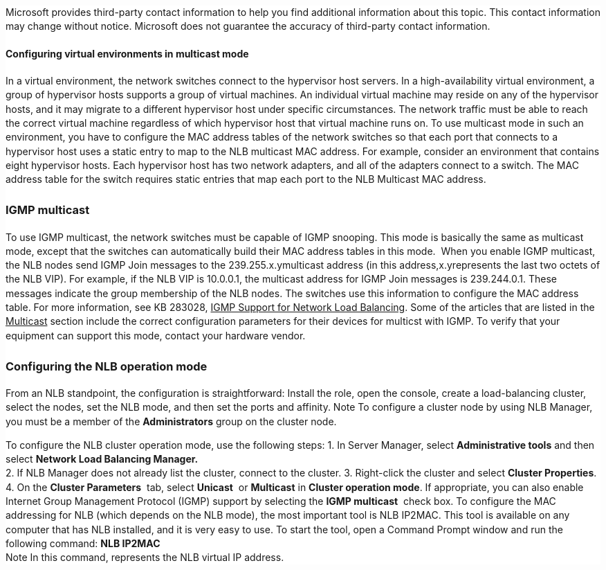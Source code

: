 Microsoft provides third-party contact information to help you find additional information about this topic. This contact information may change without notice. Microsoft does not guarantee the accuracy of third-party contact information.

#### Configuring virtual environments in multicast mode

In a virtual environment, the network switches connect to the hypervisor host servers. In a high-availability virtual environment, a group of hypervisor hosts supports a group of virtual machines. An individual virtual machine may reside on any of the hypervisor hosts, and it may migrate to a different hypervisor host under specific circumstances. The network traffic must be able to reach the correct virtual machine regardless of which hypervisor host that virtual machine runs on.
To use multicast mode in such an environment, you have to configure the MAC address tables of the network switches so that each port that connects to a hypervisor host uses a static entry to map to the NLB multicast MAC address. For example, consider an environment that contains eight hypervisor hosts. Each hypervisor host has two network adapters, and all of the adapters connect to a switch. The MAC address table for the switch requires static entries that map each port to the NLB Multicast MAC address.

### IGMP multicast

To use IGMP multicast, the network switches must be capable of IGMP snooping.
This mode is basically the same as multicast mode, except that the switches can automatically build their MAC address tables in this mode. 
When you enable IGMP multicast, the NLB nodes send IGMP Join messages to the 239.255.x.ymulticast address (in this address,x.yrepresents the last two octets of the NLB VIP). For example, if the NLB VIP is 10.0.0.1, the multicast address for IGMP Join messages is 239.244.0.1. These messages indicate the group membership of the NLB nodes. The switches use this information to configure the MAC address table. For more information, see KB 283028, [IGMP Support for Network Load Balancing](https://support.microsoft.com/help/283028/igmp-support-for-network-load-balancing).
Some of the articles that are listed in the [Multicast](#multicast) section include the correct configuration parameters for their devices for multicst with IGMP. To verify that your equipment can support this mode, contact your hardware vendor.

### Configuring the NLB operation mode

From an NLB standpoint, the configuration is straightforward: Install the role, open the console, create a load-balancing cluster, select the nodes, set the NLB mode, and then set the ports and affinity.
Note
To configure a cluster node by using NLB Manager, you must be a member of the **Administrators** group on the cluster node.

To configure the NLB cluster operation mode, use the following steps:
1. 
In Server Manager, select **Administrative tools** and then select **Network Load Balancing Manager.**  
2. 
If NLB Manager does not already list the cluster, connect to the cluster.
3. 
Right-click the cluster and select **Cluster Properties**.
4. 
On the **Cluster Parameters**  tab, select **Unicast**  or **Multicast** in **Cluster operation mode**. If appropriate, you can also enable Internet Group Management Protocol (IGMP) support by selecting the **IGMP multicast**  check box.
To configure the MAC addressing for NLB (which depends on the NLB mode), the most important tool is NLB IP2MAC. This tool is available on any computer that has NLB installed, and it is very easy to use. To start the tool, open a Command Prompt window and run the following command: **NLB IP2MAC <VIP of NLB>**  
Note
In this command, <VIP of NLB> represents the NLB virtual IP address.
